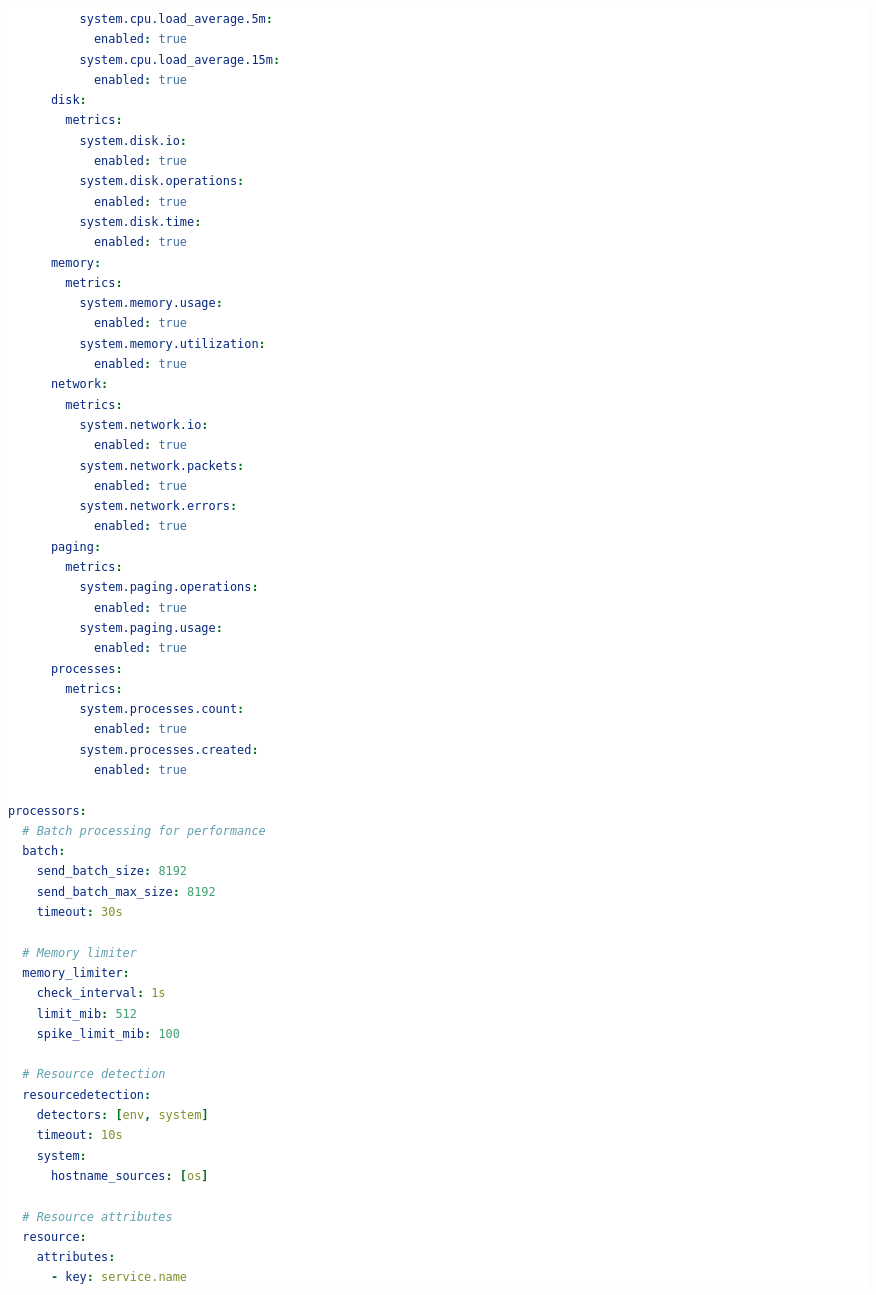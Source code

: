 ```yaml
          system.cpu.load_average.5m:
            enabled: true
          system.cpu.load_average.15m:
            enabled: true
      disk:
        metrics:
          system.disk.io:
            enabled: true
          system.disk.operations:
            enabled: true
          system.disk.time:
            enabled: true
      memory:
        metrics:
          system.memory.usage:
            enabled: true
          system.memory.utilization:
            enabled: true
      network:
        metrics:
          system.network.io:
            enabled: true
          system.network.packets:
            enabled: true
          system.network.errors:
            enabled: true
      paging:
        metrics:
          system.paging.operations:
            enabled: true
          system.paging.usage:
            enabled: true
      processes:
        metrics:
          system.processes.count:
            enabled: true
          system.processes.created:
            enabled: true

processors:
  # Batch processing for performance
  batch:
    send_batch_size: 8192
    send_batch_max_size: 8192
    timeout: 30s
  
  # Memory limiter
  memory_limiter:
    check_interval: 1s
    limit_mib: 512
    spike_limit_mib: 100
  
  # Resource detection
  resourcedetection:
    detectors: [env, system]
    timeout: 10s
    system:
      hostname_sources: [os]
  
  # Resource attributes
  resource:
    attributes:
      - key: service.name
```
